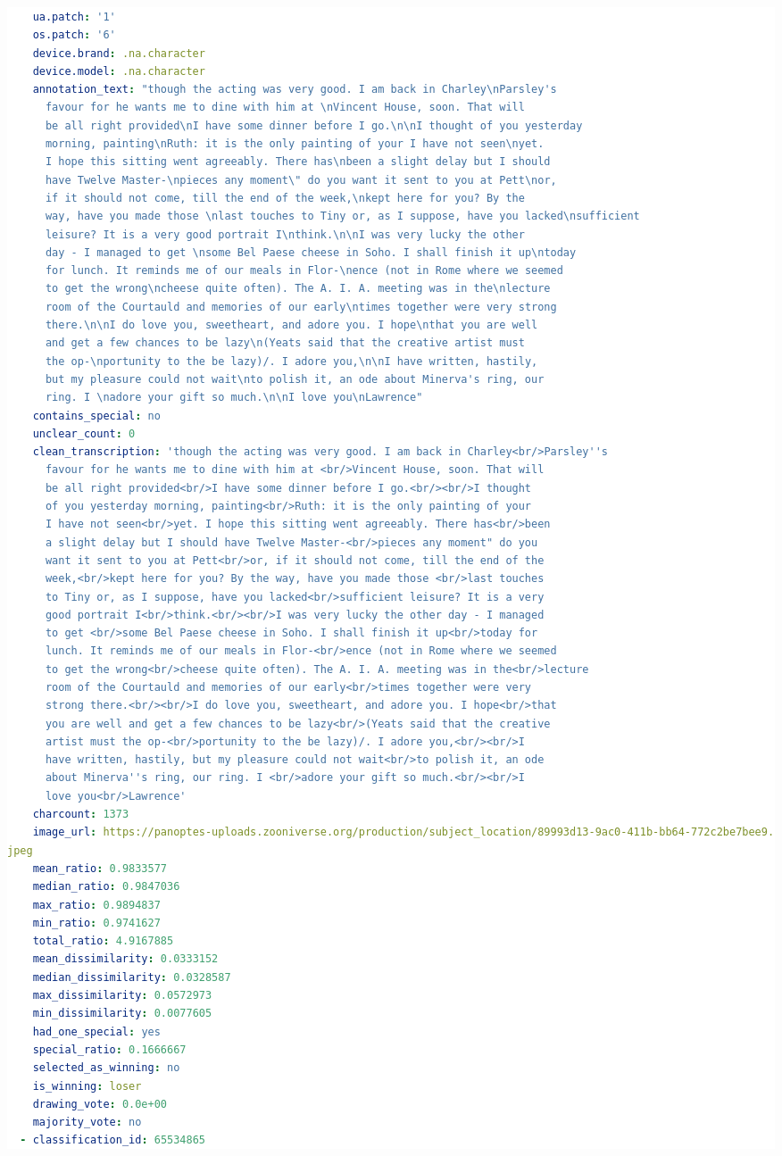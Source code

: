 ```yaml
    ua.patch: '1'
    os.patch: '6'
    device.brand: .na.character
    device.model: .na.character
    annotation_text: "though the acting was very good. I am back in Charley\nParsley's
      favour for he wants me to dine with him at \nVincent House, soon. That will
      be all right provided\nI have some dinner before I go.\n\nI thought of you yesterday
      morning, painting\nRuth: it is the only painting of your I have not seen\nyet.
      I hope this sitting went agreeably. There has\nbeen a slight delay but I should
      have Twelve Master-\npieces any moment\" do you want it sent to you at Pett\nor,
      if it should not come, till the end of the week,\nkept here for you? By the
      way, have you made those \nlast touches to Tiny or, as I suppose, have you lacked\nsufficient
      leisure? It is a very good portrait I\nthink.\n\nI was very lucky the other
      day - I managed to get \nsome Bel Paese cheese in Soho. I shall finish it up\ntoday
      for lunch. It reminds me of our meals in Flor-\nence (not in Rome where we seemed
      to get the wrong\ncheese quite often). The A. I. A. meeting was in the\nlecture
      room of the Courtauld and memories of our early\ntimes together were very strong
      there.\n\nI do love you, sweetheart, and adore you. I hope\nthat you are well
      and get a few chances to be lazy\n(Yeats said that the creative artist must
      the op-\nportunity to the be lazy)/. I adore you,\n\nI have written, hastily,
      but my pleasure could not wait\nto polish it, an ode about Minerva's ring, our
      ring. I \nadore your gift so much.\n\nI love you\nLawrence"
    contains_special: no
    unclear_count: 0
    clean_transcription: 'though the acting was very good. I am back in Charley<br/>Parsley''s
      favour for he wants me to dine with him at <br/>Vincent House, soon. That will
      be all right provided<br/>I have some dinner before I go.<br/><br/>I thought
      of you yesterday morning, painting<br/>Ruth: it is the only painting of your
      I have not seen<br/>yet. I hope this sitting went agreeably. There has<br/>been
      a slight delay but I should have Twelve Master-<br/>pieces any moment" do you
      want it sent to you at Pett<br/>or, if it should not come, till the end of the
      week,<br/>kept here for you? By the way, have you made those <br/>last touches
      to Tiny or, as I suppose, have you lacked<br/>sufficient leisure? It is a very
      good portrait I<br/>think.<br/><br/>I was very lucky the other day - I managed
      to get <br/>some Bel Paese cheese in Soho. I shall finish it up<br/>today for
      lunch. It reminds me of our meals in Flor-<br/>ence (not in Rome where we seemed
      to get the wrong<br/>cheese quite often). The A. I. A. meeting was in the<br/>lecture
      room of the Courtauld and memories of our early<br/>times together were very
      strong there.<br/><br/>I do love you, sweetheart, and adore you. I hope<br/>that
      you are well and get a few chances to be lazy<br/>(Yeats said that the creative
      artist must the op-<br/>portunity to the be lazy)/. I adore you,<br/><br/>I
      have written, hastily, but my pleasure could not wait<br/>to polish it, an ode
      about Minerva''s ring, our ring. I <br/>adore your gift so much.<br/><br/>I
      love you<br/>Lawrence'
    charcount: 1373
    image_url: https://panoptes-uploads.zooniverse.org/production/subject_location/89993d13-9ac0-411b-bb64-772c2be7bee9.jpeg
    mean_ratio: 0.9833577
    median_ratio: 0.9847036
    max_ratio: 0.9894837
    min_ratio: 0.9741627
    total_ratio: 4.9167885
    mean_dissimilarity: 0.0333152
    median_dissimilarity: 0.0328587
    max_dissimilarity: 0.0572973
    min_dissimilarity: 0.0077605
    had_one_special: yes
    special_ratio: 0.1666667
    selected_as_winning: no
    is_winning: loser
    drawing_vote: 0.0e+00
    majority_vote: no
  - classification_id: 65534865
```
